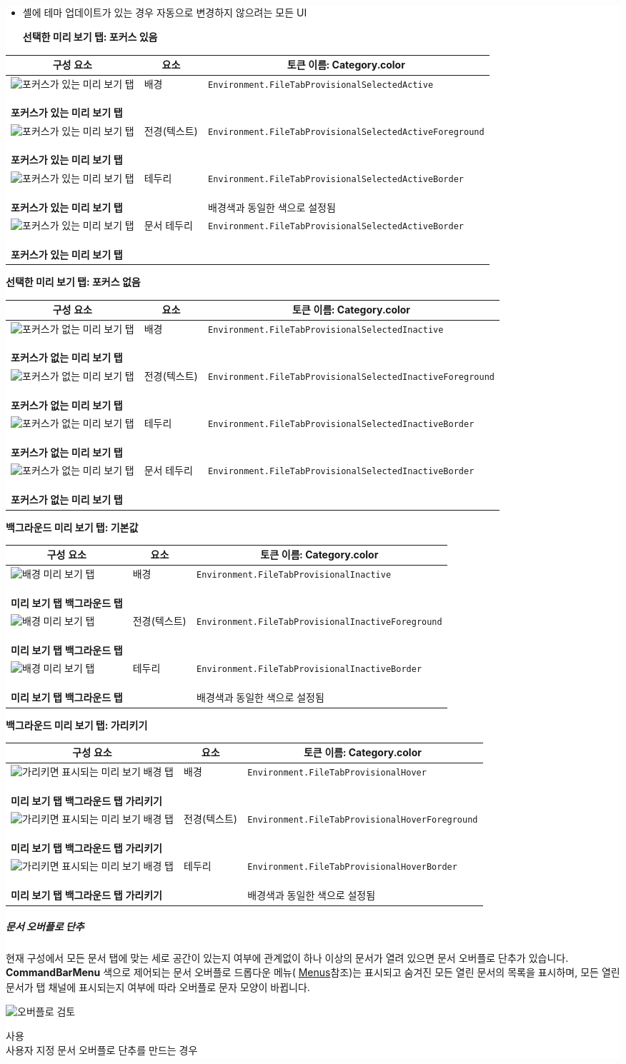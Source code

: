 - 셸에 테마 업데이트가 있는 경우 자동으로 변경하지 않으려는 모든 UI  
  
  **선택한 미리 보기 탭: 포커스 있음**  
  
|구성 요소|요소|토큰 이름: Category.color|  
|---------------|-------------|--------------------------------|  
|![포커스가 있는 미리 보기 탭](../extensibility/ux-guidelines/media/0303-079-previewtabfocused.png "0303-079_PreviewTabFocused")<br /><br /> **포커스가 있는 미리 보기 탭**|배경|`Environment.FileTabProvisionalSelectedActive`|  
|![포커스가 있는 미리 보기 탭](../extensibility/ux-guidelines/media/0303-079-previewtabfocused.png "0303-079_PreviewTabFocused")<br /><br /> **포커스가 있는 미리 보기 탭**|전경(텍스트)|`Environment.FileTabProvisionalSelectedActiveForeground`|  
|![포커스가 있는 미리 보기 탭](../extensibility/ux-guidelines/media/0303-079-previewtabfocused.png "0303-079_PreviewTabFocused")<br /><br /> **포커스가 있는 미리 보기 탭**|테두리|`Environment.FileTabProvisionalSelectedActiveBorder`<br /><br /> 배경색과 동일한 색으로 설정됨|  
|![포커스가 있는 미리 보기 탭](../extensibility/ux-guidelines/media/0303-079-previewtabfocused.png "0303-079_PreviewTabFocused")<br /><br /> **포커스가 있는 미리 보기 탭**|문서 테두리|`Environment.FileTabProvisionalSelectedActiveBorder`|  
  
 **선택한 미리 보기 탭: 포커스 없음**  
  
|구성 요소|요소|토큰 이름: Category.color|  
|---------------|-------------|--------------------------------|  
|![포커스가 없는 미리 보기 탭](../extensibility/ux-guidelines/media/0303-080-previewtabunfocused.png "0303-080_PreviewTabUnfocused")<br /><br /> **포커스가 없는 미리 보기 탭**|배경|`Environment.FileTabProvisionalSelectedInactive`|  
|![포커스가 없는 미리 보기 탭](../extensibility/ux-guidelines/media/0303-080-previewtabunfocused.png "0303-080_PreviewTabUnfocused")<br /><br /> **포커스가 없는 미리 보기 탭**|전경(텍스트)|`Environment.FileTabProvisionalSelectedInactiveForeground`|  
|![포커스가 없는 미리 보기 탭](../extensibility/ux-guidelines/media/0303-080-previewtabunfocused.png "0303-080_PreviewTabUnfocused")<br /><br /> **포커스가 없는 미리 보기 탭**|테두리|`Environment.FileTabProvisionalSelectedInactiveBorder`|  
|![포커스가 없는 미리 보기 탭](../extensibility/ux-guidelines/media/0303-080-previewtabunfocused.png "0303-080_PreviewTabUnfocused")<br /><br /> **포커스가 없는 미리 보기 탭**|문서 테두리|`Environment.FileTabProvisionalSelectedInactiveBorder`|  
  
 **백그라운드 미리 보기 탭: 기본값**  
  
|구성 요소|요소|토큰 이름: Category.color|  
|---------------|-------------|--------------------------------|  
|![배경 미리 보기 탭](../extensibility/ux-guidelines/media/0303-081-previewbackgroundtab.png "0303-081_PreviewBackgroundTab")<br /><br /> **미리 보기 탭 백그라운드 탭**|배경|`Environment.FileTabProvisionalInactive`|  
|![배경 미리 보기 탭](../extensibility/ux-guidelines/media/0303-081-previewbackgroundtab.png "0303-081_PreviewBackgroundTab")<br /><br /> **미리 보기 탭 백그라운드 탭**|전경(텍스트)|`Environment.FileTabProvisionalInactiveForeground`|  
|![배경 미리 보기 탭](../extensibility/ux-guidelines/media/0303-081-previewbackgroundtab.png "0303-081_PreviewBackgroundTab")<br /><br /> **미리 보기 탭 백그라운드 탭**|테두리|`Environment.FileTabProvisionalInactiveBorder`<br /><br /> 배경색과 동일한 색으로 설정됨|  
  
 **백그라운드 미리 보기 탭: 가리키기**  
  
|구성 요소|요소|토큰 이름: Category.color|  
|---------------|-------------|--------------------------------|  
|![가리키면 표시되는 미리 보기 배경 탭](../extensibility/ux-guidelines/media/0303-082-previewbackgroundtabhover.png "0303-082_PreviewBackgroundTabHover")<br /><br /> **미리 보기 탭 백그라운드 탭 가리키기**|배경|`Environment.FileTabProvisionalHover`|  
|![가리키면 표시되는 미리 보기 배경 탭](../extensibility/ux-guidelines/media/0303-082-previewbackgroundtabhover.png "0303-082_PreviewBackgroundTabHover")<br /><br /> **미리 보기 탭 백그라운드 탭 가리키기**|전경(텍스트)|`Environment.FileTabProvisionalHoverForeground`|  
|![가리키면 표시되는 미리 보기 배경 탭](../extensibility/ux-guidelines/media/0303-082-previewbackgroundtabhover.png "0303-082_PreviewBackgroundTabHover")<br /><br /> **미리 보기 탭 백그라운드 탭 가리키기**|테두리|`Environment.FileTabProvisionalHoverBorder`<br /><br /> 배경색과 동일한 색으로 설정됨|  
  
##### <a name="document-overflow-button"></a>문서 오버플로 단추  
 현재 구성에서 모든 문서 탭에 맞는 세로 공간이 있는지 여부에 관계없이 하나 이상의 문서가 열려 있으면 문서 오버플로 단추가 있습니다. **CommandBarMenu** 색으로 제어되는 문서 오버플로 드롭다운 메뉴( [Menus](../misc/shared-colors.md#BKMK_CommandMenus)참조)는 표시되고 숨겨진 모든 열린 문서의 목록을 표시하며, 모든 열린 문서가 탭 채널에 표시되는지 여부에 따라 오버플로 문자 모양이 바뀝니다.  
  
 ![오버플로 검토](../extensibility/ux-guidelines/media/0303-083-overflowredline.png "0303-083_OverflowRedline")  
  
사용  
사용자 지정 문서 오버플로 단추를 만드는 경우  
